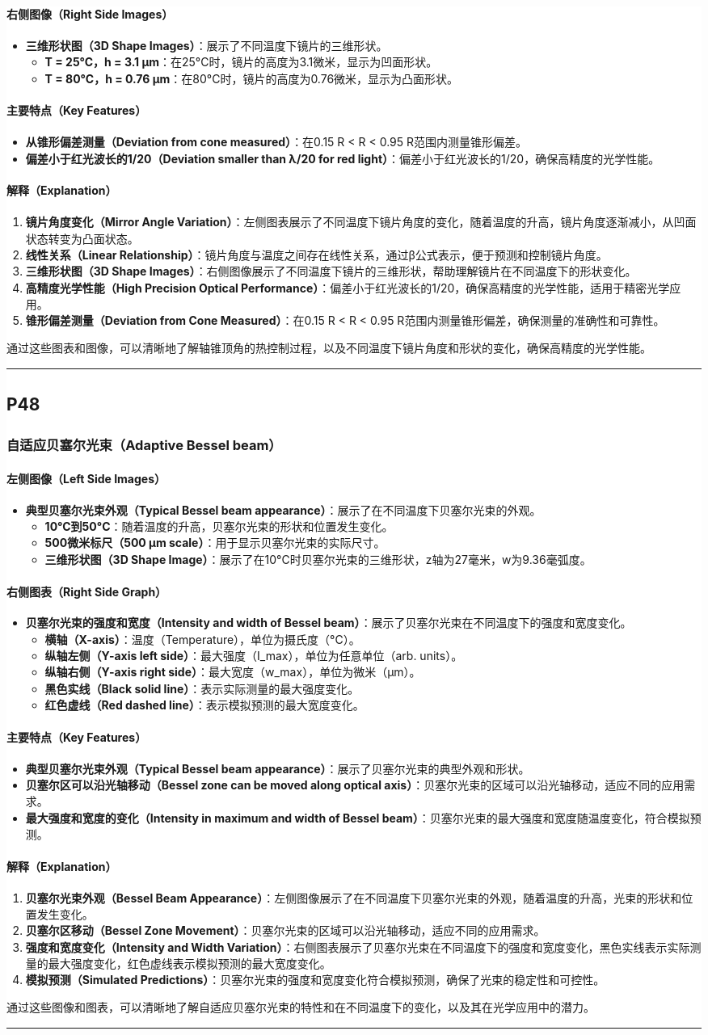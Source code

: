 #### 右侧图像（Right Side Images）
- **三维形状图（3D Shape Images）**：展示了不同温度下镜片的三维形状。
  - **T = 25°C，h = 3.1 μm**：在25°C时，镜片的高度为3.1微米，显示为凹面形状。
  - **T = 80°C，h = 0.76 μm**：在80°C时，镜片的高度为0.76微米，显示为凸面形状。

#### 主要特点（Key Features）
- **从锥形偏差测量（Deviation from cone measured）**：在0.15 R < R < 0.95 R范围内测量锥形偏差。
- **偏差小于红光波长的1/20（Deviation smaller than λ/20 for red light）**：偏差小于红光波长的1/20，确保高精度的光学性能。

#### 解释（Explanation）
1. **镜片角度变化（Mirror Angle Variation）**：左侧图表展示了不同温度下镜片角度的变化，随着温度的升高，镜片角度逐渐减小，从凹面状态转变为凸面状态。
2. **线性关系（Linear Relationship）**：镜片角度与温度之间存在线性关系，通过β公式表示，便于预测和控制镜片角度。
3. **三维形状图（3D Shape Images）**：右侧图像展示了不同温度下镜片的三维形状，帮助理解镜片在不同温度下的形状变化。
4. **高精度光学性能（High Precision Optical Performance）**：偏差小于红光波长的1/20，确保高精度的光学性能，适用于精密光学应用。
5. **锥形偏差测量（Deviation from Cone Measured）**：在0.15 R < R < 0.95 R范围内测量锥形偏差，确保测量的准确性和可靠性。

通过这些图表和图像，可以清晰地了解轴锥顶角的热控制过程，以及不同温度下镜片角度和形状的变化，确保高精度的光学性能。

---

## P48

### 自适应贝塞尔光束（Adaptive Bessel beam）

#### 左侧图像（Left Side Images）
- **典型贝塞尔光束外观（Typical Bessel beam appearance）**：展示了在不同温度下贝塞尔光束的外观。
  - **10°C到50°C**：随着温度的升高，贝塞尔光束的形状和位置发生变化。
  - **500微米标尺（500 μm scale）**：用于显示贝塞尔光束的实际尺寸。
  - **三维形状图（3D Shape Image）**：展示了在10°C时贝塞尔光束的三维形状，z轴为27毫米，w为9.36毫弧度。

#### 右侧图表（Right Side Graph）
- **贝塞尔光束的强度和宽度（Intensity and width of Bessel beam）**：展示了贝塞尔光束在不同温度下的强度和宽度变化。
  - **横轴（X-axis）**：温度（Temperature），单位为摄氏度（°C）。
  - **纵轴左侧（Y-axis left side）**：最大强度（I_max），单位为任意单位（arb. units）。
  - **纵轴右侧（Y-axis right side）**：最大宽度（w_max），单位为微米（μm）。
  - **黑色实线（Black solid line）**：表示实际测量的最大强度变化。
  - **红色虚线（Red dashed line）**：表示模拟预测的最大宽度变化。

#### 主要特点（Key Features）
- **典型贝塞尔光束外观（Typical Bessel beam appearance）**：展示了贝塞尔光束的典型外观和形状。
- **贝塞尔区可以沿光轴移动（Bessel zone can be moved along optical axis）**：贝塞尔光束的区域可以沿光轴移动，适应不同的应用需求。
- **最大强度和宽度的变化（Intensity in maximum and width of Bessel beam）**：贝塞尔光束的最大强度和宽度随温度变化，符合模拟预测。

#### 解释（Explanation）
1. **贝塞尔光束外观（Bessel Beam Appearance）**：左侧图像展示了在不同温度下贝塞尔光束的外观，随着温度的升高，光束的形状和位置发生变化。
2. **贝塞尔区移动（Bessel Zone Movement）**：贝塞尔光束的区域可以沿光轴移动，适应不同的应用需求。
3. **强度和宽度变化（Intensity and Width Variation）**：右侧图表展示了贝塞尔光束在不同温度下的强度和宽度变化，黑色实线表示实际测量的最大强度变化，红色虚线表示模拟预测的最大宽度变化。
4. **模拟预测（Simulated Predictions）**：贝塞尔光束的强度和宽度变化符合模拟预测，确保了光束的稳定性和可控性。

通过这些图像和图表，可以清晰地了解自适应贝塞尔光束的特性和在不同温度下的变化，以及其在光学应用中的潜力。

---